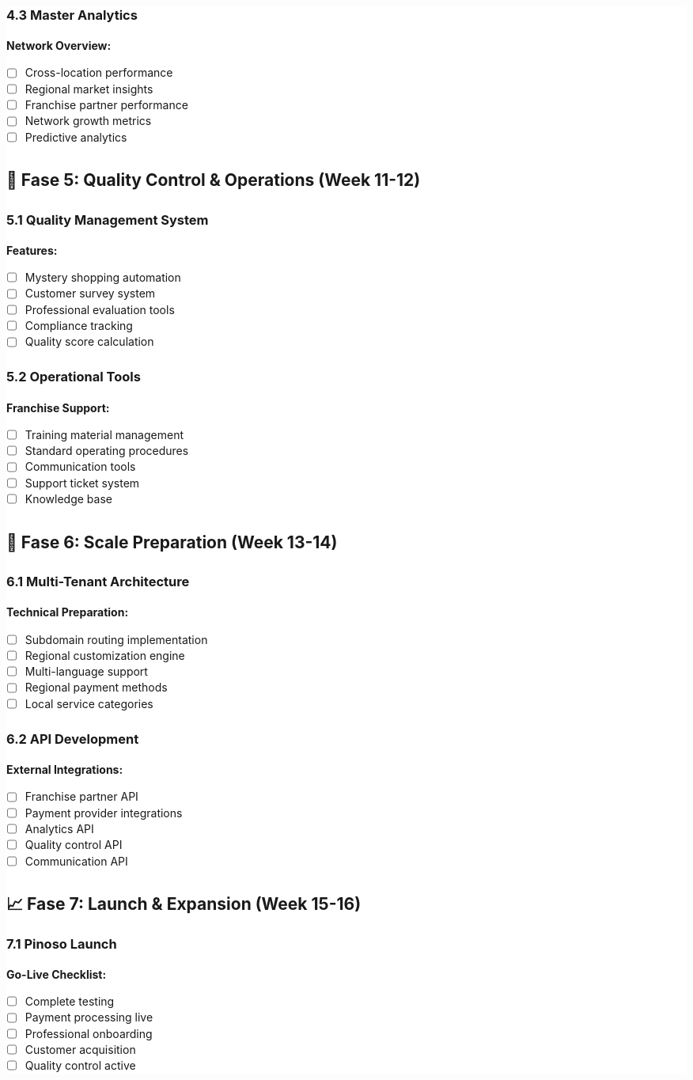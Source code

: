 ### **4.3 Master Analytics**
**Network Overview:**
- [ ] Cross-location performance
- [ ] Regional market insights
- [ ] Franchise partner performance
- [ ] Network growth metrics
- [ ] Predictive analytics

## 🔧 **Fase 5: Quality Control & Operations (Week 11-12)**

### **5.1 Quality Management System**
**Features:**
- [ ] Mystery shopping automation
- [ ] Customer survey system
- [ ] Professional evaluation tools
- [ ] Compliance tracking
- [ ] Quality score calculation

### **5.2 Operational Tools**
**Franchise Support:**
- [ ] Training material management
- [ ] Standard operating procedures
- [ ] Communication tools
- [ ] Support ticket system
- [ ] Knowledge base

## 🚀 **Fase 6: Scale Preparation (Week 13-14)**

### **6.1 Multi-Tenant Architecture**
**Technical Preparation:**
- [ ] Subdomain routing implementation
- [ ] Regional customization engine
- [ ] Multi-language support
- [ ] Regional payment methods
- [ ] Local service categories

### **6.2 API Development**
**External Integrations:**
- [ ] Franchise partner API
- [ ] Payment provider integrations
- [ ] Analytics API
- [ ] Quality control API
- [ ] Communication API

## 📈 **Fase 7: Launch & Expansion (Week 15-16)**

### **7.1 Pinoso Launch**
**Go-Live Checklist:**
- [ ] Complete testing
- [ ] Payment processing live
- [ ] Professional onboarding
- [ ] Customer acquisition
- [ ] Quality control active

